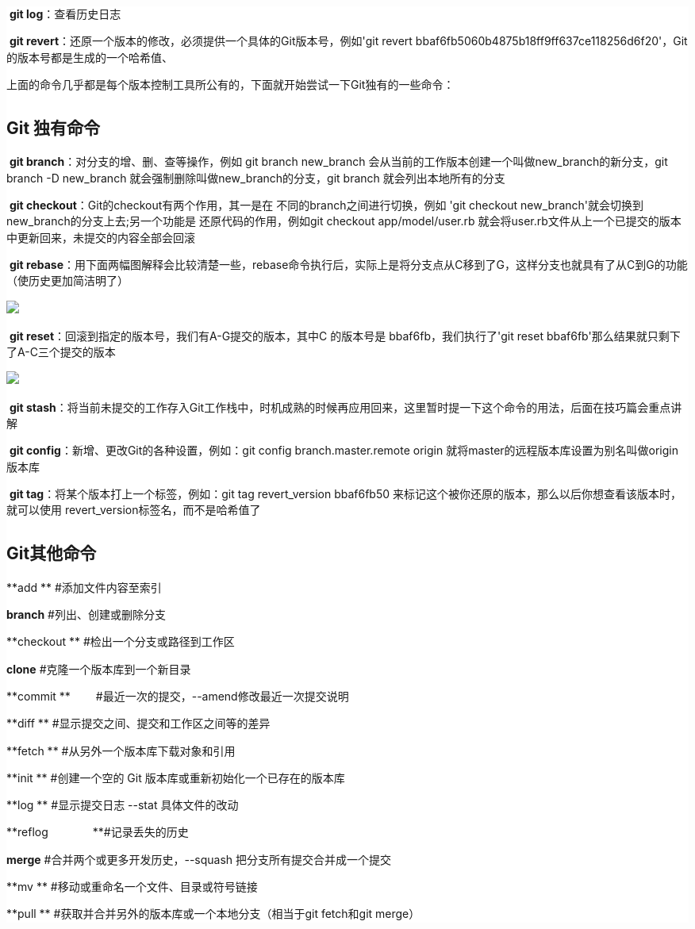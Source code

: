 ​        **git log**：查看历史日志

​        **git revert**：还原一个版本的修改，必须提供一个具体的Git版本号，例如'git revert bbaf6fb5060b4875b18ff9ff637ce118256d6f20'，Git的版本号都是生成的一个哈希值、

​        上面的命令几乎都是每个版本控制工具所公有的，下面就开始尝试一下Git独有的一些命令：

## Git 独有命令

​        **git branch**：对分支的增、删、查等操作，例如 git branch new_branch 会从当前的工作版本创建一个叫做new_branch的新分支，git branch -D new_branch 就会强制删除叫做new_branch的分支，git branch 就会列出本地所有的分支

​        **git checkout**：Git的checkout有两个作用，其一是在 不同的branch之间进行切换，例如 'git checkout new_branch'就会切换到new_branch的分支上去;另一个功能是 还原代码的作用，例如git checkout app/model/user.rb 就会将user.rb文件从上一个已提交的版本中更新回来，未提交的内容全部会回滚

​        **git rebase**：用下面两幅图解释会比较清楚一些，rebase命令执行后，实际上是将分支点从C移到了G，这样分支也就具有了从C到G的功能 （使历史更加简洁明了）

![](/images/git1.png)

​	**git reset**：回滚到指定的版本号，我们有A-G提交的版本，其中C 的版本号是 bbaf6fb，我们执行了'git reset bbaf6fb'那么结果就只剩下了A-C三个提交的版本

![](/images/git2.png)

​	 **git stash**：将当前未提交的工作存入Git工作栈中，时机成熟的时候再应用回来，这里暂时提一下这个命令的用法，后面在技巧篇会重点讲解

​        **git config**：新增、更改Git的各种设置，例如：git config branch.master.remote origin 就将master的远程版本库设置为别名叫做origin版本库

​        **git tag**：将某个版本打上一个标签，例如：git tag revert_version bbaf6fb50 来标记这个被你还原的版本，那么以后你想查看该版本时，就可以使用 revert_version标签名，而不是哈希值了

## Git其他命令

**add   **             #添加文件内容至索引

**branch**            #列出、创建或删除分支

**checkout **        #检出一个分支或路径到工作区

**clone**              #克隆一个版本库到一个新目录

**commit **  　　#最近一次的提交，--amend修改最近一次提交说明

**diff **               #显示提交之间、提交和工作区之间等的差异　　

**fetch **             #从另外一个版本库下载对象和引用　

**init  **              #创建一个空的 Git 版本库或重新初始化一个已存在的版本库

**log  **               #显示提交日志 --stat 具体文件的改动

**reflog　　　　**#记录丢失的历史

**merge**            #合并两个或更多开发历史，--squash 把分支所有提交合并成一个提交

**mv **                #移动或重命名一个文件、目录或符号链接

**pull  **              #获取并合并另外的版本库或一个本地分支（相当于git fetch和git merge）
